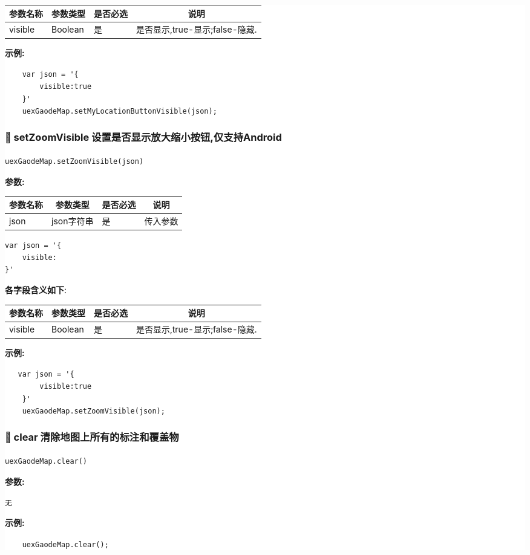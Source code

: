 | 参数名称 | 参数类型    | 是否必选 | 说明   |
| ---- | ------- | ---- | ---- |
| visible | Boolean | 是    |  是否显示,true-显示;false-隐藏. |
 

**示例:**

```
    var json = '{
        visible:true
    }'
    uexGaodeMap.setMyLocationButtonVisible(json);
```
### 🍭 setZoomVisible  设置是否显示放大缩小按钮,仅支持Android

`uexGaodeMap.setZoomVisible(json)`

**参数:**

| 参数名称 | 参数类型    | 是否必选 | 说明   |
| ---- | ------- | ---- | ---- |
| json | json字符串 | 是    | 传入参数 |

````
var json = '{
    visible:
}'
````
**各字段含义如下**:

| 参数名称 | 参数类型    | 是否必选 | 说明   |
| ---- | ------- | ---- | ---- |
| visible | Boolean | 是    |  是否显示,true-显示;false-隐藏. |


**示例:**

```
   var json = '{
        visible:true
    }'
    uexGaodeMap.setZoomVisible(json);
```
### 🍭 clear  清除地图上所有的标注和覆盖物

`uexGaodeMap.clear()`

**参数:**

```
无
```

**示例:**

```
    uexGaodeMap.clear();
```
